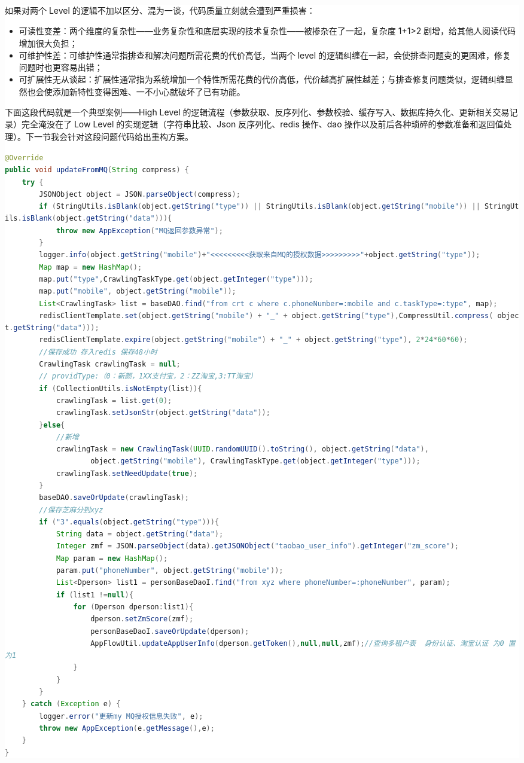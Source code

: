 如果对两个 Level 的逻辑不加以区分、混为一谈，代码质量立刻就会遭到严重损害：
- 可读性变差：两个维度的复杂性——业务复杂性和底层实现的技术复杂性——被掺杂在了一起，复杂度 1+1>2 剧增，给其他人阅读代码增加很大负担；
- 可维护性差：可维护性通常指排查和解决问题所需花费的代价高低，当两个 level 的逻辑纠缠在一起，会使排查问题变的更困难，修复问题时也更容易出错；
- 可扩展性无从谈起：扩展性通常指为系统增加一个特性所需花费的代价高低，代价越高扩展性越差；与排查修复问题类似，逻辑纠缠显然也会使添加新特性变得困难、一不小心就破坏了已有功能。

下面这段代码就是一个典型案例——High Level 的逻辑流程（参数获取、反序列化、参数校验、缓存写入、数据库持久化、更新相关交易记录）完全淹没在了 Low Level 的实现逻辑（字符串比较、Json 反序列化、redis 操作、dao 操作以及前后各种琐碎的参数准备和返回值处理）。下一节我会针对这段问题代码给出重构方案。

```java
@Override
public void updateFromMQ(String compress) {
    try {
        JSONObject object = JSON.parseObject(compress);
        if (StringUtils.isBlank(object.getString("type")) || StringUtils.isBlank(object.getString("mobile")) || StringUtils.isBlank(object.getString("data"))){
            throw new AppException("MQ返回参数异常");
        }
        logger.info(object.getString("mobile")+"<<<<<<<<<获取来自MQ的授权数据>>>>>>>>>"+object.getString("type"));
        Map map = new HashMap();
        map.put("type",CrawlingTaskType.get(object.getInteger("type")));
        map.put("mobile", object.getString("mobile"));
        List<CrawlingTask> list = baseDAO.find("from crt c where c.phoneNumber=:mobile and c.taskType=:type", map);
        redisClientTemplate.set(object.getString("mobile") + "_" + object.getString("type"),CompressUtil.compress( object.getString("data")));
        redisClientTemplate.expire(object.getString("mobile") + "_" + object.getString("type"), 2*24*60*60);
        //保存成功 存入redis 保存48小时
        CrawlingTask crawlingTask = null;
        // providType:（0：新颜，1XX支付宝，2：ZZ淘宝,3:TT淘宝）
        if (CollectionUtils.isNotEmpty(list)){
            crawlingTask = list.get(0);
            crawlingTask.setJsonStr(object.getString("data"));
        }else{
            //新增
            crawlingTask = new CrawlingTask(UUID.randomUUID().toString(), object.getString("data"),
                    object.getString("mobile"), CrawlingTaskType.get(object.getInteger("type")));
            crawlingTask.setNeedUpdate(true);
        }
        baseDAO.saveOrUpdate(crawlingTask);
        //保存芝麻分到xyz
        if ("3".equals(object.getString("type"))){
            String data = object.getString("data");
            Integer zmf = JSON.parseObject(data).getJSONObject("taobao_user_info").getInteger("zm_score");
            Map param = new HashMap();
            param.put("phoneNumber", object.getString("mobile"));
            List<Dperson> list1 = personBaseDaoI.find("from xyz where phoneNumber=:phoneNumber", param);
            if (list1 !=null){
                for (Dperson dperson:list1){
                    dperson.setZmScore(zmf);
                    personBaseDaoI.saveOrUpdate(dperson);
                    AppFlowUtil.updateAppUserInfo(dperson.getToken(),null,null,zmf);//查询多租户表  身份认证、淘宝认证 为0 置为1
                }
            }
        }
    } catch (Exception e) {
        logger.error("更新my MQ授权信息失败", e);
        throw new AppException(e.getMessage(),e);
    }
}
```